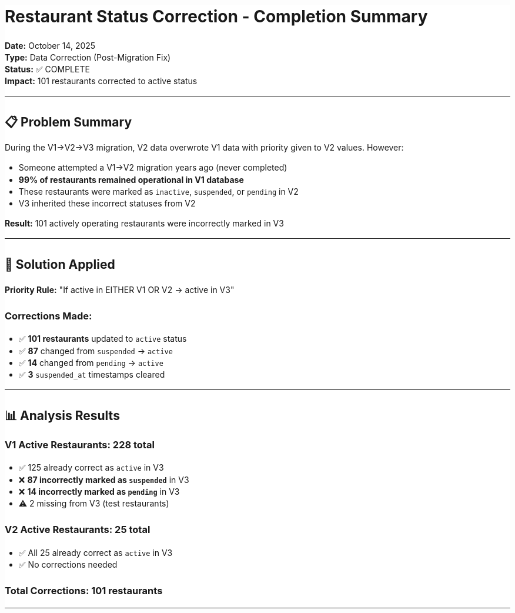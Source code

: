 # Restaurant Status Correction - Completion Summary

**Date:** October 14, 2025  
**Type:** Data Correction (Post-Migration Fix)  
**Status:** ✅ COMPLETE  
**Impact:** 101 restaurants corrected to active status

---

## 📋 Problem Summary

During the V1→V2→V3 migration, V2 data overwrote V1 data with priority given to V2 values. However:

- Someone attempted a V1→V2 migration years ago (never completed)
- **99% of restaurants remained operational in V1 database**
- These restaurants were marked as `inactive`, `suspended`, or `pending` in V2
- V3 inherited these incorrect statuses from V2

**Result:** 101 actively operating restaurants were incorrectly marked in V3

---

## 🎯 Solution Applied

**Priority Rule:** "If active in EITHER V1 OR V2 → active in V3"

### Corrections Made:
- ✅ **101 restaurants** updated to `active` status
- ✅ **87** changed from `suspended` → `active`
- ✅ **14** changed from `pending` → `active`
- ✅ **3** `suspended_at` timestamps cleared

---

## 📊 Analysis Results

### V1 Active Restaurants: 228 total
- ✅ 125 already correct as `active` in V3
- ❌ **87 incorrectly marked as `suspended`** in V3
- ❌ **14 incorrectly marked as `pending`** in V3
- ⚠️ 2 missing from V3 (test restaurants)

### V2 Active Restaurants: 25 total
- ✅ All 25 already correct as `active` in V3
- ✅ No corrections needed

### Total Corrections: 101 restaurants

---
